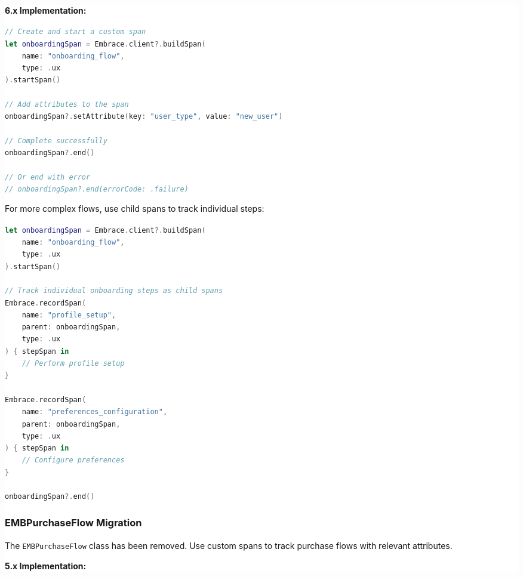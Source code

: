 **6.x Implementation:**

```swift
// Create and start a custom span
let onboardingSpan = Embrace.client?.buildSpan(
    name: "onboarding_flow",
    type: .ux
).startSpan()

// Add attributes to the span
onboardingSpan?.setAttribute(key: "user_type", value: "new_user")

// Complete successfully
onboardingSpan?.end()

// Or end with error
// onboardingSpan?.end(errorCode: .failure)
```

For more complex flows, use child spans to track individual steps:

```swift
let onboardingSpan = Embrace.client?.buildSpan(
    name: "onboarding_flow",
    type: .ux
).startSpan()

// Track individual onboarding steps as child spans
Embrace.recordSpan(
    name: "profile_setup",
    parent: onboardingSpan,
    type: .ux
) { stepSpan in
    // Perform profile setup
}

Embrace.recordSpan(
    name: "preferences_configuration",
    parent: onboardingSpan,
    type: .ux
) { stepSpan in
    // Configure preferences
}

onboardingSpan?.end()
```

### EMBPurchaseFlow Migration

The `EMBPurchaseFlow` class has been removed. Use custom spans to track purchase flows with relevant attributes.

**5.x Implementation:**
